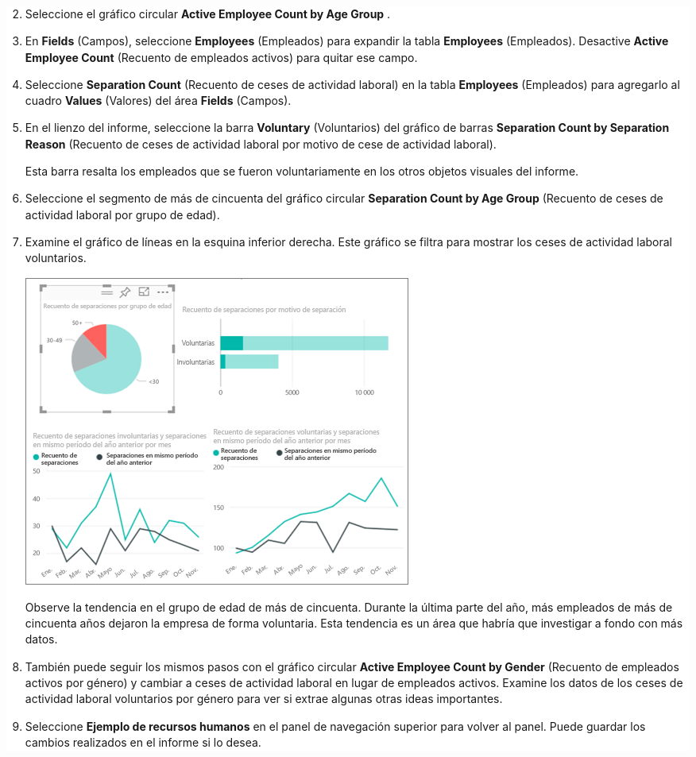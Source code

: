 2. Seleccione el gráfico circular **Active Employee Count by Age Group** .

3. En **Fields** (Campos), seleccione **Employees** (Empleados) para expandir la tabla **Employees** (Empleados). Desactive **Active Employee Count** (Recuento de empleados activos) para quitar ese campo.

4. Seleccione **Separation Count** (Recuento de ceses de actividad laboral) en la tabla **Employees** (Empleados) para agregarlo al cuadro **Values** (Valores) del área **Fields** (Campos).

5. En el lienzo del informe, seleccione la barra **Voluntary** (Voluntarios) del gráfico de barras **Separation Count by Separation Reason** (Recuento de ceses de actividad laboral por motivo de cese de actividad laboral). 

   Esta barra resalta los empleados que se fueron voluntariamente en los otros objetos visuales del informe.

6. Seleccione el segmento de más de cincuenta del gráfico circular **Separation Count by Age Group** (Recuento de ceses de actividad laboral por grupo de edad).

7. Examine el gráfico de líneas en la esquina inferior derecha. Este gráfico se filtra para mostrar los ceses de actividad laboral voluntarios.  

   ![Ceses de actividad laboral de empleados de más de cincuenta](media/sample-human-resources/pbi_hr_sample_sepsover50.png)

   Observe la tendencia en el grupo de edad de más de cincuenta. Durante la última parte del año, más empleados de más de cincuenta años dejaron la empresa de forma voluntaria. Esta tendencia es un área que habría que investigar a fondo con más datos.

8. También puede seguir los mismos pasos con el gráfico circular **Active Employee Count by Gender** (Recuento de empleados activos por género) y cambiar a ceses de actividad laboral en lugar de empleados activos. Examine los datos de los ceses de actividad laboral voluntarios por género para ver si extrae algunas otras ideas importantes.

9. Seleccione **Ejemplo de recursos humanos** en el panel de navegación superior para volver al panel. Puede guardar los cambios realizados en el informe si lo desea.
